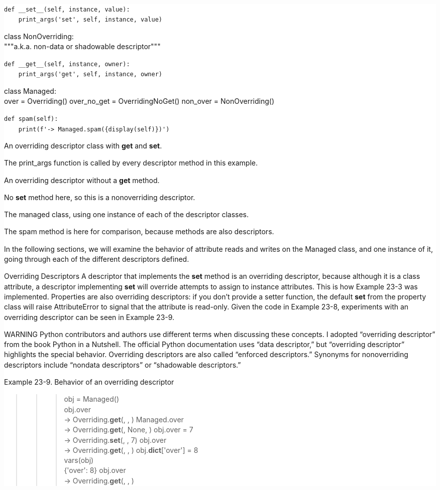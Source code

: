     def __set__(self, instance, value):
        print_args('set', self, instance, value)


class NonOverriding:  
    """a.k.a. non-data or shadowable descriptor"""

    def __get__(self, instance, owner):
        print_args('get', self, instance, owner)


class Managed:  
    over = Overriding()
    over_no_get = OverridingNoGet()
    non_over = NonOverriding()

    def spam(self):  
        print(f'-> Managed.spam({display(self)})')

An overriding descriptor class with __get__ and __set__.


The print_args function is called by every descriptor method in this example.


An overriding descriptor without a __get__ method.


No __set__ method here, so this is a nonoverriding descriptor.


The managed class, using one instance of each of the descriptor classes.


The spam method is here for comparison, because methods are also descriptors.

In the following sections, we will examine the behavior of attribute reads and writes on the Managed class, and one instance of it, going through each of the different descriptors defined.

Overriding Descriptors
A descriptor that implements the __set__ method is an overriding descriptor, because although it is a class attribute, a descriptor implementing __set__ will override attempts to assign to instance attributes. This is how Example 23-3 was implemented. Properties are also overriding descriptors: if you don’t provide a setter function, the default __set__ from the property class will raise AttributeError to signal that the attribute is read-only. Given the code in Example 23-8, experiments with an overriding descriptor can be seen in Example 23-9.

WARNING
Python contributors and authors use different terms when discussing these concepts. I adopted “overriding descriptor” from the book Python in a Nutshell. The official Python documentation uses “data descriptor,” but “overriding descriptor” highlights the special behavior. Overriding descriptors are also called “enforced descriptors.” Synonyms for nonoverriding descriptors include “nondata descriptors” or “shadowable descriptors.”

Example 23-9. Behavior of an overriding descriptor
>>> obj = Managed()  
>>> obj.over  
-> Overriding.__get__(<Overriding object>, <Managed object>, <class Managed>)
>>> Managed.over  
-> Overriding.__get__(<Overriding object>, None, <class Managed>)
>>> obj.over = 7  
-> Overriding.__set__(<Overriding object>, <Managed object>, 7)
>>> obj.over  
-> Overriding.__get__(<Overriding object>, <Managed object>, <class Managed>)
>>> obj.__dict__['over'] = 8  
>>> vars(obj)  
{'over': 8}
>>> obj.over  
-> Overriding.__get__(<Overriding object>, <Managed object>, <class Managed>)
